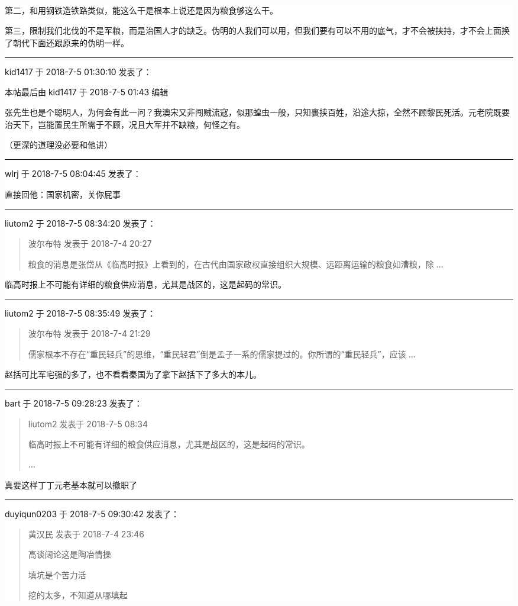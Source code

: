 第二，和用钢铁造铁路类似，能这么干是根本上说还是因为粮食够这么干。

第三，限制我们北伐的不是军粮，而是治国人才的缺乏。伪明的人我们可以用，但我们要有可以不用的底气，才不会被挟持，才不会上面换了朝代下面还跟原来的伪明一样。

---

kid1417 于 2018-7-5 01:30:10 发表了：

本帖最后由 kid1417 于 2018-7-5 01:43 编辑

张先生也是个聪明人，为何会有此一问？我澳宋又非闯贼流寇，似那蝗虫一般，只知裹挟百姓，沿途大掠，全然不顾黎民死活。元老院既要治天下，岂能置民生所需于不顾，况且大军并不缺粮，何怪之有。

（更深的道理没必要和他讲）

---

wlrj 于 2018-7-5 08:04:45 发表了：

直接回他：国家机密，关你屁事

---

liutom2 于 2018-7-5 08:34:20 发表了：

> 波尔布特 发表于 2018-7-4 20:27
>
> 粮食的消息是张岱从《临高时报》上看到的，在古代由国家政权直接组织大规模、远距离运输的粮食如漕粮，除 ...

临高时报上不可能有详细的粮食供应消息，尤其是战区的，这是起码的常识。

---

liutom2 于 2018-7-5 08:35:49 发表了：

> 波尔布特 发表于 2018-7-4 21:29
>
> 儒家根本不存在“重民轻兵”的思维，“重民轻君”倒是孟子一系的儒家提过的。你所谓的“重民轻兵”，应该 ...

赵括可比军宅强的多了，也不看看秦国为了拿下赵括下了多大的本儿。

---

bart 于 2018-7-5 09:28:23 发表了：

> liutom2 发表于 2018-7-5 08:34
>
> 临高时报上不可能有详细的粮食供应消息，尤其是战区的，这是起码的常识。
>
> ...

真要这样丁丁元老基本就可以撤职了

---

duyiqun0203 于 2018-7-5 09:30:42 发表了：

> 黄汉民 发表于 2018-7-4 23:46
>
> 高谈阔论这是陶冶情操
>
> 填坑是个苦力活
>
> 挖的太多，不知道从哪填起
